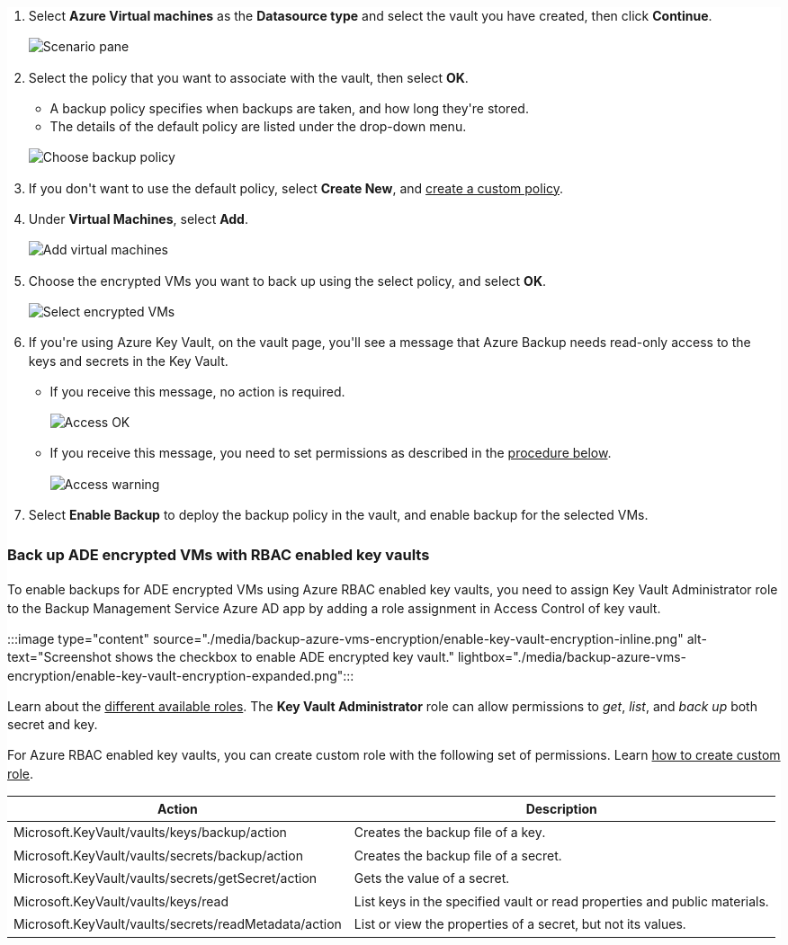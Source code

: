 1. Select **Azure Virtual machines** as the **Datasource type** and select the vault you have created, then click **Continue**.

     ![Scenario pane](./media/backup-azure-vms-encryption/select-backup-goal-one.png)

1. Select the policy that you want to associate with the vault, then select **OK**.
   - A backup policy specifies when backups are taken, and how long they're stored.
   - The details of the default policy are listed under the drop-down menu.

   ![Choose backup policy](./media/backup-azure-vms-encryption/select-backup-goal-two.png)
    
1. If you don't want to use the default policy, select **Create New**, and [create a custom policy](backup-azure-arm-vms-prepare.md#create-a-custom-policy).

1. Under **Virtual Machines**, select **Add**.

    ![Add virtual machines](./media/backup-azure-vms-encryption/add-virtual-machines.png)

1. Choose the encrypted VMs you want to back up using the select policy, and select **OK**.

      ![Select encrypted VMs](./media/backup-azure-vms-encryption/selected-encrypted-vms.png)

1. If you're using Azure Key Vault, on the vault page, you'll see a message that Azure Backup needs read-only access to the keys and secrets in the Key Vault.

    - If you receive this message, no action is required.

        ![Access OK](./media/backup-azure-vms-encryption/access-ok.png)

    - If you receive this message, you need to set permissions as described in the [procedure below](#provide-permissions).

        ![Access warning](./media/backup-azure-vms-encryption/access-warning.png)

1. Select **Enable Backup** to deploy the backup policy in the vault, and enable backup for the selected VMs.

### Back up ADE encrypted VMs with RBAC enabled key vaults

To enable backups for ADE encrypted VMs using Azure RBAC enabled key vaults, you need to assign Key Vault Administrator role to the Backup Management Service Azure AD app by adding a role assignment in Access Control of key vault.

:::image type="content" source="./media/backup-azure-vms-encryption/enable-key-vault-encryption-inline.png" alt-text="Screenshot shows the checkbox to enable ADE encrypted key vault." lightbox="./media/backup-azure-vms-encryption/enable-key-vault-encryption-expanded.png":::

Learn about the [different available roles](../key-vault/general/rbac-guide.md?tabs=azure-cli#azure-built-in-roles-for-key-vault-data-plane-operations). The **Key Vault Administrator** role can allow permissions to *get*, *list*, and *back up* both secret and key.

For Azure RBAC enabled key vaults, you can create custom role with the following set of permissions. Learn [how to create custom role](../active-directory/roles/custom-create.md).

| Action | Description |
| --- | --- |
| Microsoft.KeyVault/vaults/keys/backup/action | Creates the backup file of a key.  |
| Microsoft.KeyVault/vaults/secrets/backup/action | Creates the backup file of a secret.  |
| Microsoft.KeyVault/vaults/secrets/getSecret/action | Gets the value of a secret.  |
| Microsoft.KeyVault/vaults/keys/read | List keys in the specified vault or read properties and public materials.  |
| Microsoft.KeyVault/vaults/secrets/readMetadata/action | List or view the properties of a secret, but not its values.    |
